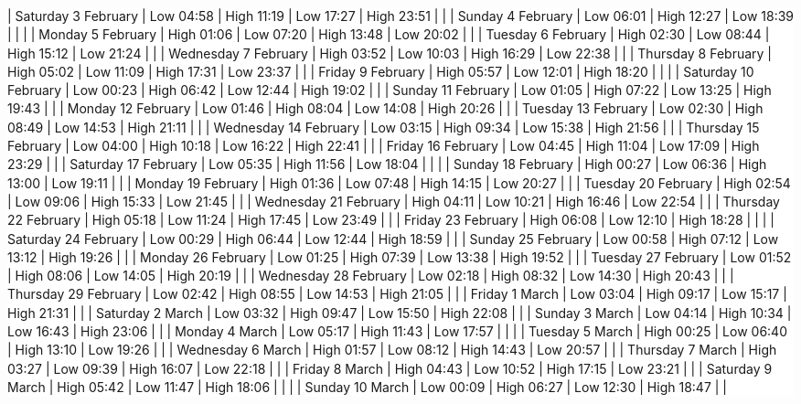 | Saturday 3 February | Low 04:58 | High 11:19 | Low 17:27 | High 23:51 |  |
| Sunday 4 February | Low 06:01 | High 12:27 | Low 18:39 |  |  |
| Monday 5 February | High 01:06 | Low 07:20 | High 13:48 | Low 20:02 |  |
| Tuesday 6 February | High 02:30 | Low 08:44 | High 15:12 | Low 21:24 |  |
| Wednesday 7 February | High 03:52 | Low 10:03 | High 16:29 | Low 22:38 |  |
| Thursday 8 February | High 05:02 | Low 11:09 | High 17:31 | Low 23:37 |  |
| Friday 9 February | High 05:57 | Low 12:01 | High 18:20 |  |  |
| Saturday 10 February | Low 00:23 | High 06:42 | Low 12:44 | High 19:02 |  |
| Sunday 11 February | Low 01:05 | High 07:22 | Low 13:25 | High 19:43 |  |
| Monday 12 February | Low 01:46 | High 08:04 | Low 14:08 | High 20:26 |  |
| Tuesday 13 February | Low 02:30 | High 08:49 | Low 14:53 | High 21:11 |  |
| Wednesday 14 February | Low 03:15 | High 09:34 | Low 15:38 | High 21:56 |  |
| Thursday 15 February | Low 04:00 | High 10:18 | Low 16:22 | High 22:41 |  |
| Friday 16 February | Low 04:45 | High 11:04 | Low 17:09 | High 23:29 |  |
| Saturday 17 February | Low 05:35 | High 11:56 | Low 18:04 |  |  |
| Sunday 18 February | High 00:27 | Low 06:36 | High 13:00 | Low 19:11 |  |
| Monday 19 February | High 01:36 | Low 07:48 | High 14:15 | Low 20:27 |  |
| Tuesday 20 February | High 02:54 | Low 09:06 | High 15:33 | Low 21:45 |  |
| Wednesday 21 February | High 04:11 | Low 10:21 | High 16:46 | Low 22:54 |  |
| Thursday 22 February | High 05:18 | Low 11:24 | High 17:45 | Low 23:49 |  |
| Friday 23 February | High 06:08 | Low 12:10 | High 18:28 |  |  |
| Saturday 24 February | Low 00:29 | High 06:44 | Low 12:44 | High 18:59 |  |
| Sunday 25 February | Low 00:58 | High 07:12 | Low 13:12 | High 19:26 |  |
| Monday 26 February | Low 01:25 | High 07:39 | Low 13:38 | High 19:52 |  |
| Tuesday 27 February | Low 01:52 | High 08:06 | Low 14:05 | High 20:19 |  |
| Wednesday 28 February | Low 02:18 | High 08:32 | Low 14:30 | High 20:43 |  |
| Thursday 29 February | Low 02:42 | High 08:55 | Low 14:53 | High 21:05 |  |
| Friday 1 March | Low 03:04 | High 09:17 | Low 15:17 | High 21:31 |  |
| Saturday 2 March | Low 03:32 | High 09:47 | Low 15:50 | High 22:08 |  |
| Sunday 3 March | Low 04:14 | High 10:34 | Low 16:43 | High 23:06 |  |
| Monday 4 March | Low 05:17 | High 11:43 | Low 17:57 |  |  |
| Tuesday 5 March | High 00:25 | Low 06:40 | High 13:10 | Low 19:26 |  |
| Wednesday 6 March | High 01:57 | Low 08:12 | High 14:43 | Low 20:57 |  |
| Thursday 7 March | High 03:27 | Low 09:39 | High 16:07 | Low 22:18 |  |
| Friday 8 March | High 04:43 | Low 10:52 | High 17:15 | Low 23:21 |  |
| Saturday 9 March | High 05:42 | Low 11:47 | High 18:06 |  |  |
| Sunday 10 March | Low 00:09 | High 06:27 | Low 12:30 | High 18:47 |  |